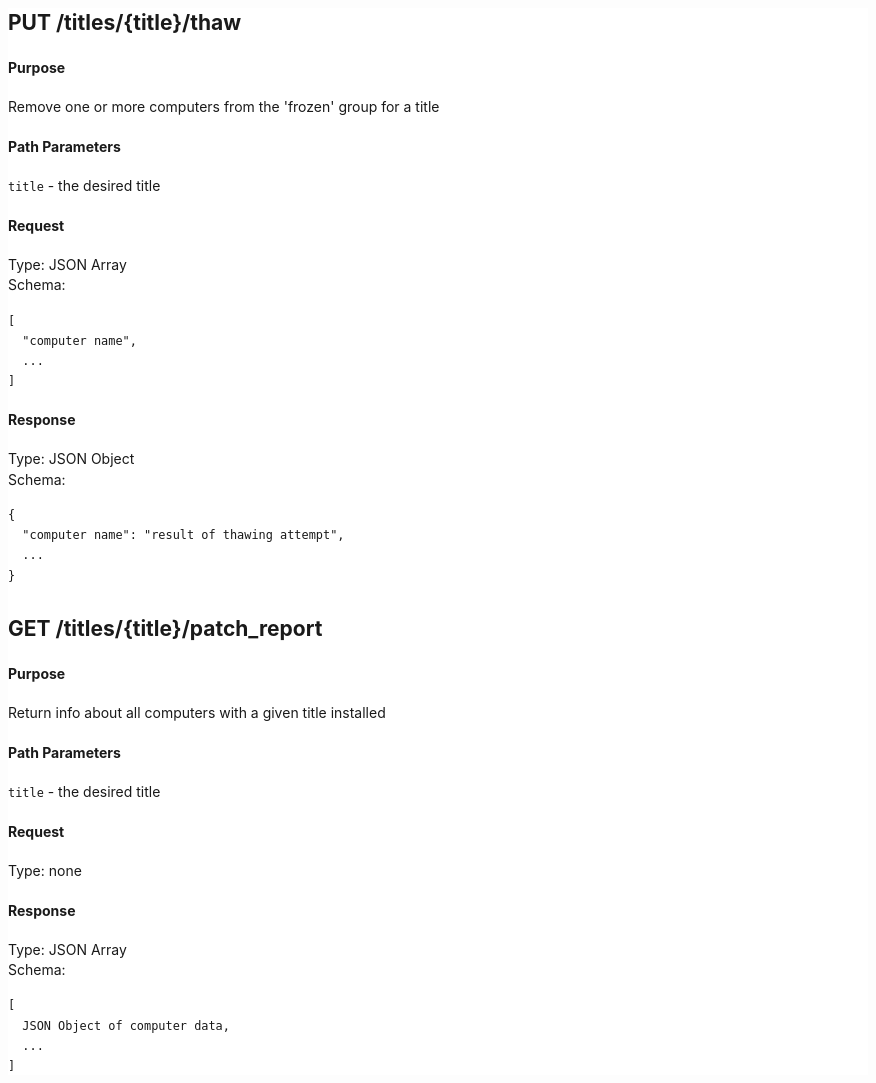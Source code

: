 
<a id="thaw_computers"></a>
## PUT /titles/{title}/thaw

#### Purpose
Remove one or more computers from the 'frozen' group for a title

#### Path Parameters
`title` - the desired title

#### Request
Type: JSON Array  
Schema:
```
[
  "computer name",
  ...
]
```

#### Response
Type: JSON Object  
Schema:
```
{
  "computer name": "result of thawing attempt",
  ...
}
```


<a id="patch_report"></a>
## GET /titles/{title}/patch_report

#### Purpose
Return info about all computers with a given title installed

#### Path Parameters
`title` - the desired title

#### Request
Type: none

#### Response
Type: JSON Array  
Schema:
```
[
  JSON Object of computer data,
  ...
]
```
